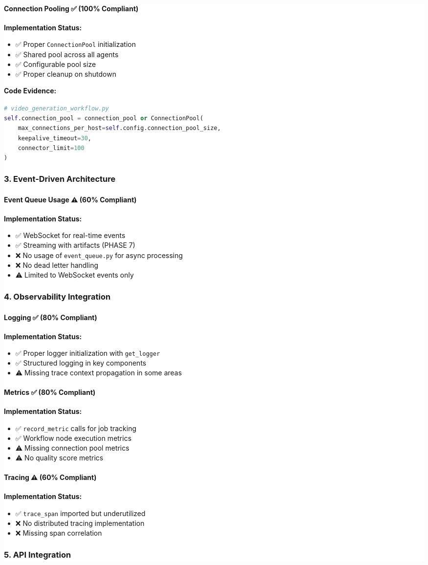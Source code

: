 #### Connection Pooling ✅ (100% Compliant)

**Implementation Status:**
- ✅ Proper `ConnectionPool` initialization
- ✅ Shared pool across all agents
- ✅ Configurable pool size
- ✅ Proper cleanup on shutdown

**Code Evidence:**
```python
# video_generation_workflow.py
self.connection_pool = connection_pool or ConnectionPool(
    max_connections_per_host=self.config.connection_pool_size,
    keepalive_timeout=30,
    connector_limit=100
)
```

### 3. Event-Driven Architecture

#### Event Queue Usage ⚠️ (60% Compliant)

**Implementation Status:**
- ✅ WebSocket for real-time events
- ✅ Streaming with artifacts (PHASE 7)
- ❌ No usage of `event_queue.py` for async processing
- ❌ No dead letter handling
- ⚠️ Limited to WebSocket events only

### 4. Observability Integration

#### Logging ✅ (80% Compliant)

**Implementation Status:**
- ✅ Proper logger initialization with `get_logger`
- ✅ Structured logging in key components
- ⚠️ Missing trace context propagation in some areas

#### Metrics ✅ (80% Compliant)

**Implementation Status:**
- ✅ `record_metric` calls for job tracking
- ✅ Workflow node execution metrics
- ⚠️ Missing connection pool metrics
- ⚠️ No quality score metrics

#### Tracing ⚠️ (60% Compliant)

**Implementation Status:**
- ✅ `trace_span` imported but underutilized
- ❌ No distributed tracing implementation
- ❌ Missing span correlation

### 5. API Integration
